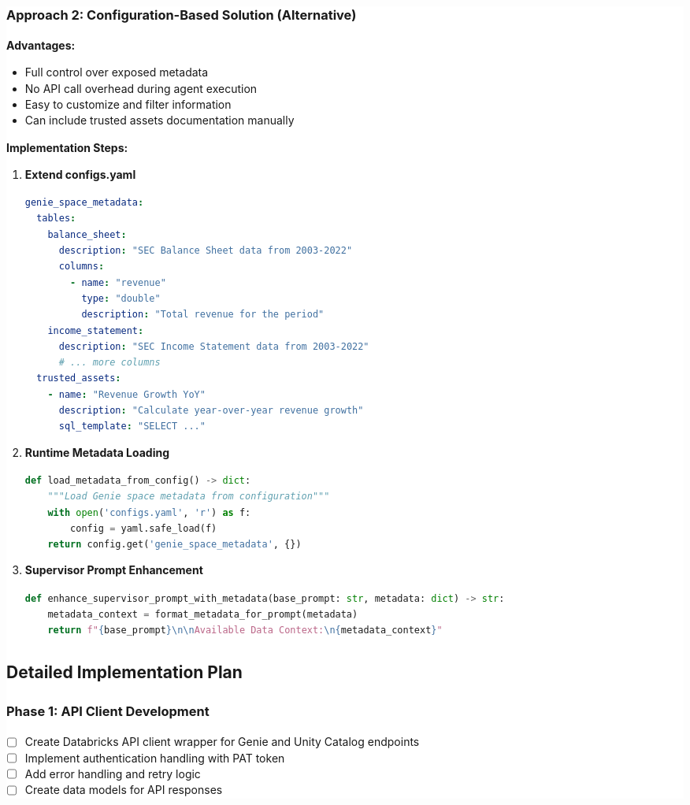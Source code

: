 ### Approach 2: Configuration-Based Solution (Alternative)

**Advantages:**
- Full control over exposed metadata
- No API call overhead during agent execution
- Easy to customize and filter information
- Can include trusted assets documentation manually

**Implementation Steps:**

1. **Extend configs.yaml**
   ```yaml
   genie_space_metadata:
     tables:
       balance_sheet:
         description: "SEC Balance Sheet data from 2003-2022"
         columns:
           - name: "revenue"
             type: "double"
             description: "Total revenue for the period"
       income_statement:
         description: "SEC Income Statement data from 2003-2022"
         # ... more columns
     trusted_assets:
       - name: "Revenue Growth YoY"
         description: "Calculate year-over-year revenue growth"
         sql_template: "SELECT ..."
   ```

2. **Runtime Metadata Loading**
   ```python
   def load_metadata_from_config() -> dict:
       """Load Genie space metadata from configuration"""
       with open('configs.yaml', 'r') as f:
           config = yaml.safe_load(f)
       return config.get('genie_space_metadata', {})
   ```

3. **Supervisor Prompt Enhancement**
   ```python
   def enhance_supervisor_prompt_with_metadata(base_prompt: str, metadata: dict) -> str:
       metadata_context = format_metadata_for_prompt(metadata)
       return f"{base_prompt}\n\nAvailable Data Context:\n{metadata_context}"
   ```

## Detailed Implementation Plan

### Phase 1: API Client Development
- [ ] Create Databricks API client wrapper for Genie and Unity Catalog endpoints
- [ ] Implement authentication handling with PAT token
- [ ] Add error handling and retry logic
- [ ] Create data models for API responses
